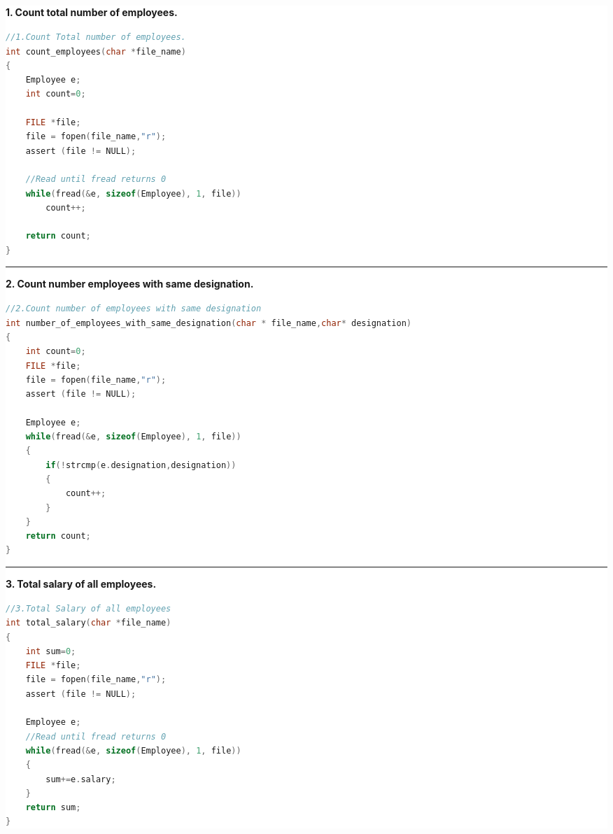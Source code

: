 
**1. Count total number of employees.**

```c
//1.Count Total number of employees.
int count_employees(char *file_name)
{
    Employee e;
    int count=0;

    FILE *file;
    file = fopen(file_name,"r");
    assert (file != NULL);

    //Read until fread returns 0
    while(fread(&e, sizeof(Employee), 1, file))
        count++;

    return count;
}
```

---

**2. Count number employees with same designation.**

```c
//2.Count number of employees with same designation
int number_of_employees_with_same_designation(char * file_name,char* designation)
{
    int count=0;
    FILE *file;
    file = fopen(file_name,"r");
    assert (file != NULL);

    Employee e;
    while(fread(&e, sizeof(Employee), 1, file))
    {
        if(!strcmp(e.designation,designation))
        {
            count++;
        }
    }
    return count;
}
```

---

**3. Total salary of all employees.**

```c
//3.Total Salary of all employees
int total_salary(char *file_name)
{
    int sum=0;
    FILE *file;
    file = fopen(file_name,"r");
    assert (file != NULL);

    Employee e;
    //Read until fread returns 0
    while(fread(&e, sizeof(Employee), 1, file))
    {
        sum+=e.salary;
    }
    return sum;
}
```